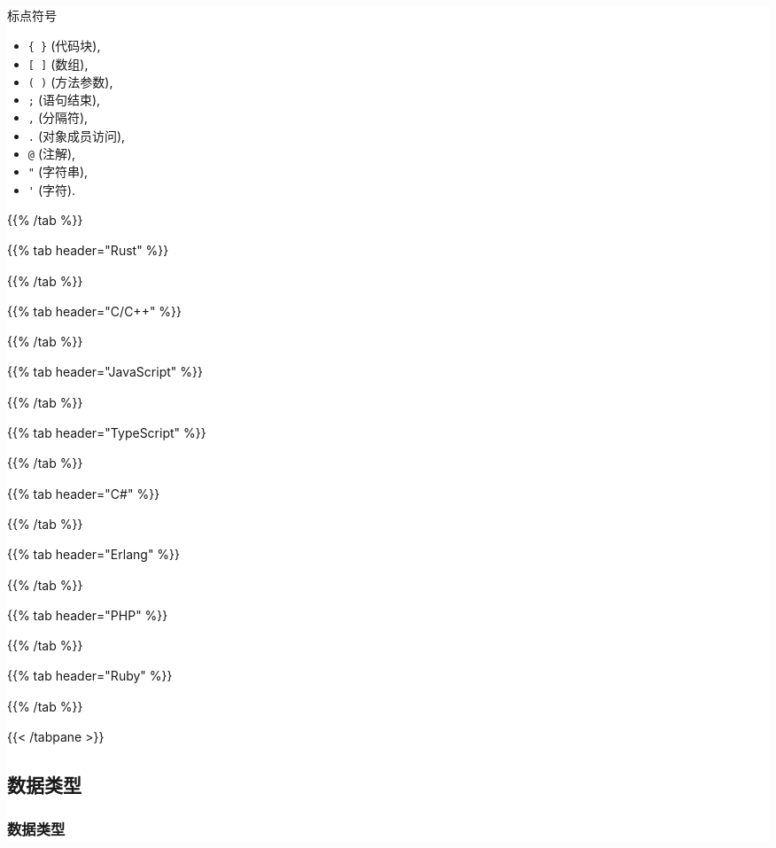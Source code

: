 标点符号

- `{ }` (代码块), 
- `[ ]` (数组), 
- `( )` (方法参数), 
- `;` (语句结束), 
- `,` (分隔符), 
- `.` (对象成员访问), 
- `@` (注解), 
- `"` (字符串), 
- `'` (字符).

{{% /tab  %}}

{{% tab header="Rust" %}}



{{% /tab  %}}

{{% tab header="C/C++" %}}



{{% /tab  %}}

{{% tab header="JavaScript" %}}



{{% /tab  %}}

{{% tab header="TypeScript" %}}



{{% /tab  %}}

{{% tab header="C#" %}}



{{% /tab  %}}

{{% tab header="Erlang" %}}



{{% /tab  %}}

{{% tab header="PHP" %}}



{{% /tab  %}}

{{% tab header="Ruby" %}}



{{% /tab  %}}

{{< /tabpane >}}

## 数据类型

### 数据类型
